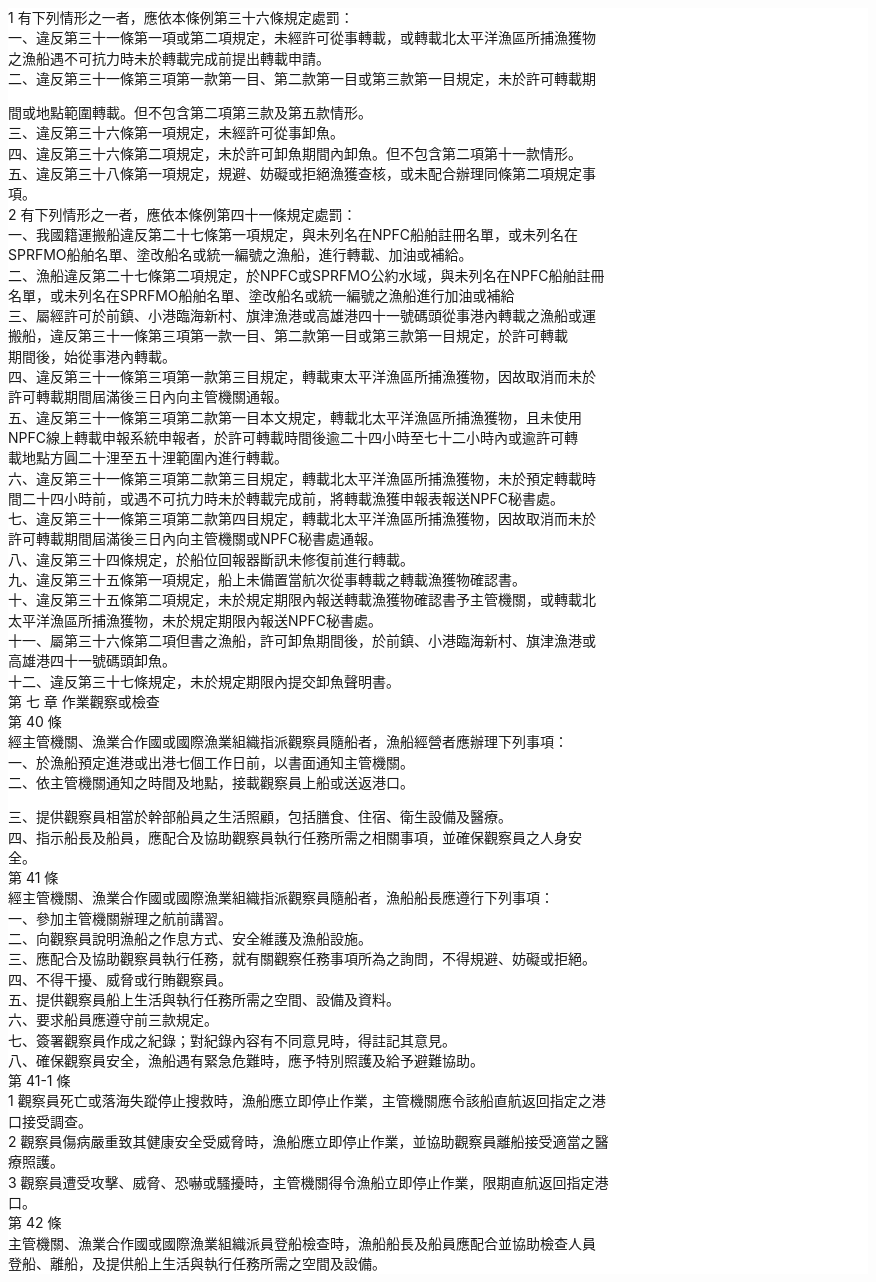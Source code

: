 1 有下列情形之一者，應依本條例第三十六條規定處罰：  
一、違反第三十一條第一項或第二項規定，未經許可從事轉載，或轉載北太平洋漁區所捕漁獲物  
之漁船遇不可抗力時未於轉載完成前提出轉載申請。  
二、違反第三十一條第三項第一款第一目、第二款第一目或第三款第一目規定，未於許可轉載期  


間或地點範圍轉載。但不包含第二項第三款及第五款情形。  
三、違反第三十六條第一項規定，未經許可從事卸魚。  
四、違反第三十六條第二項規定，未於許可卸魚期間內卸魚。但不包含第二項第十一款情形。  
五、違反第三十八條第一項規定，規避、妨礙或拒絕漁獲查核，或未配合辦理同條第二項規定事  
項。  
2 有下列情形之一者，應依本條例第四十一條規定處罰：  
一、我國籍運搬船違反第二十七條第一項規定，與未列名在NPFC船舶註冊名單，或未列名在  
SPRFMO船舶名單、塗改船名或統一編號之漁船，進行轉載、加油或補給。  
二、漁船違反第二十七條第二項規定，於NPFC或SPRFMO公約水域，與未列名在NPFC船舶註冊  
名單，或未列名在SPRFMO船舶名單、塗改船名或統一編號之漁船進行加油或補給  
三、屬經許可於前鎮、小港臨海新村、旗津漁港或高雄港四十一號碼頭從事港內轉載之漁船或運  
搬船，違反第三十一條第三項第一款一目、第二款第一目或第三款第一目規定，於許可轉載  
期間後，始從事港內轉載。  
四、違反第三十一條第三項第一款第三目規定，轉載東太平洋漁區所捕漁獲物，因故取消而未於  
許可轉載期間屆滿後三日內向主管機關通報。  
五、違反第三十一條第三項第二款第一目本文規定，轉載北太平洋漁區所捕漁獲物，且未使用  
NPFC線上轉載申報系統申報者，於許可轉載時間後逾二十四小時至七十二小時內或逾許可轉  
載地點方圓二十浬至五十浬範圍內進行轉載。  
六、違反第三十一條第三項第二款第三目規定，轉載北太平洋漁區所捕漁獲物，未於預定轉載時  
間二十四小時前，或遇不可抗力時未於轉載完成前，將轉載漁獲申報表報送NPFC秘書處。  
七、違反第三十一條第三項第二款第四目規定，轉載北太平洋漁區所捕漁獲物，因故取消而未於  
許可轉載期間屆滿後三日內向主管機關或NPFC秘書處通報。  
八、違反第三十四條規定，於船位回報器斷訊未修復前進行轉載。  
九、違反第三十五條第一項規定，船上未備置當航次從事轉載之轉載漁獲物確認書。  
十、違反第三十五條第二項規定，未於規定期限內報送轉載漁獲物確認書予主管機關，或轉載北  
太平洋漁區所捕漁獲物，未於規定期限內報送NPFC秘書處。  
十一、屬第三十六條第二項但書之漁船，許可卸魚期間後，於前鎮、小港臨海新村、旗津漁港或  
高雄港四十一號碼頭卸魚。  
十二、違反第三十七條規定，未於規定期限內提交卸魚聲明書。  
第 七 章 作業觀察或檢查  
第 40 條  
經主管機關、漁業合作國或國際漁業組織指派觀察員隨船者，漁船經營者應辦理下列事項：  
一、於漁船預定進港或出港七個工作日前，以書面通知主管機關。  
二、依主管機關通知之時間及地點，接載觀察員上船或送返港口。  


三、提供觀察員相當於幹部船員之生活照顧，包括膳食、住宿、衛生設備及醫療。  
四、指示船長及船員，應配合及協助觀察員執行任務所需之相關事項，並確保觀察員之人身安  
全。  
第 41 條  
經主管機關、漁業合作國或國際漁業組織指派觀察員隨船者，漁船船長應遵行下列事項：  
一、參加主管機關辦理之航前講習。  
二、向觀察員說明漁船之作息方式、安全維護及漁船設施。  
三、應配合及協助觀察員執行任務，就有關觀察任務事項所為之詢問，不得規避、妨礙或拒絕。  
四、不得干擾、威脅或行賄觀察員。  
五、提供觀察員船上生活與執行任務所需之空間、設備及資料。  
六、要求船員應遵守前三款規定。  
七、簽署觀察員作成之紀錄；對紀錄內容有不同意見時，得註記其意見。  
八、確保觀察員安全，漁船遇有緊急危難時，應予特別照護及給予避難協助。  
第 41-1 條  
1 觀察員死亡或落海失蹤停止搜救時，漁船應立即停止作業，主管機關應令該船直航返回指定之港  
口接受調查。  
2 觀察員傷病嚴重致其健康安全受威脅時，漁船應立即停止作業，並協助觀察員離船接受適當之醫  
療照護。  
3 觀察員遭受攻擊、威脅、恐嚇或騷擾時，主管機關得令漁船立即停止作業，限期直航返回指定港  
口。  
第 42 條  
主管機關、漁業合作國或國際漁業組織派員登船檢查時，漁船船長及船員應配合並協助檢查人員  
登船、離船，及提供船上生活與執行任務所需之空間及設備。  
